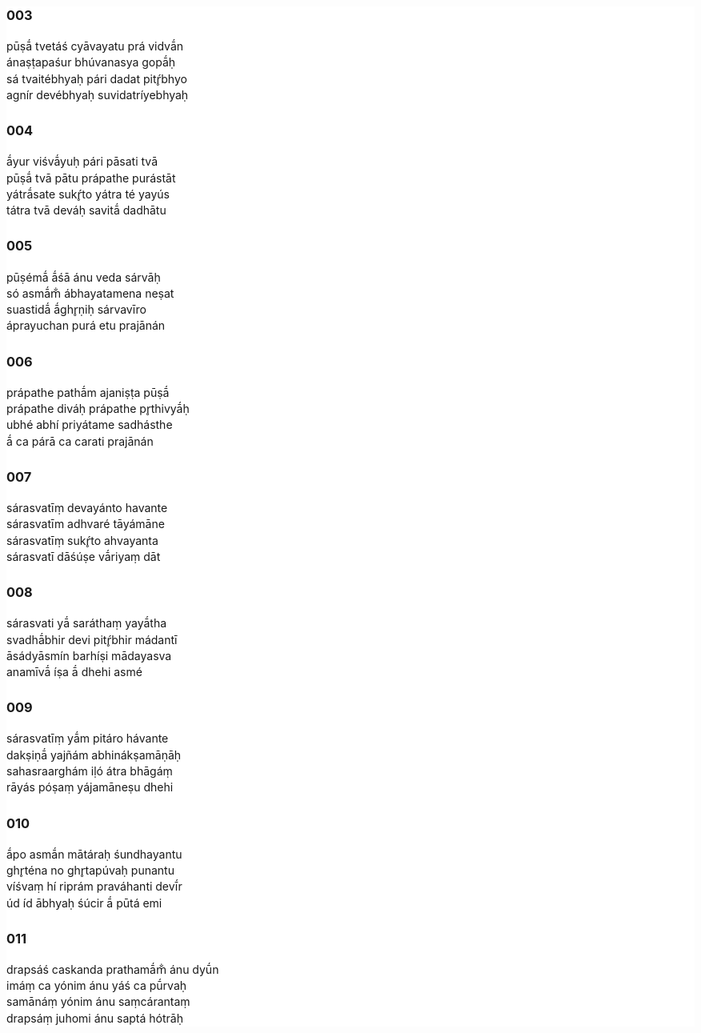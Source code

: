 ### 003
pūṣā́ tvetáś cyāvayatu prá vidvā́n  
ánaṣṭapaśur bhúvanasya gopā́ḥ  
sá tvaitébhyaḥ pári dadat pitŕ̥bhyo  
agnír devébhyaḥ suvidatríyebhyaḥ  

### 004
ā́yur viśvā́yuḥ pári pāsati tvā  
pūṣā́ tvā pātu prápathe purástāt  
yátrā́sate sukŕ̥to yátra té yayús  
tátra tvā deváḥ savitā́ dadhātu  

### 005
pūṣémā́ ā́śā ánu veda sárvāḥ  
só asmā́m̐ ábhayatamena neṣat  
suastidā́ ā́ghr̥ṇiḥ sárvavīro  
áprayuchan purá etu prajānán  

### 006
prápathe pathā́m ajaniṣṭa pūṣā́  
prápathe diváḥ prápathe pr̥thivyā́ḥ  
ubhé abhí priyátame sadhásthe  
ā́ ca párā ca carati prajānán  

### 007
sárasvatīṃ devayánto havante  
sárasvatīm adhvaré tāyámāne  
sárasvatīṃ sukŕ̥to ahvayanta  
sárasvatī dāśúṣe vā́riyaṃ dāt  

### 008
sárasvati yā́ saráthaṃ yayā́tha  
svadhā́bhir devi pitŕ̥bhir mádantī  
āsádyāsmín barhíṣi mādayasva  
anamīvā́ íṣa ā́ dhehi asmé  

### 009
sárasvatīṃ yā́m pitáro hávante  
dakṣiṇā́ yajñám abhinákṣamāṇāḥ  
sahasraarghám iḷó átra bhāgáṃ  
rāyás póṣaṃ yájamāneṣu dhehi  

### 010
ā́po asmā́n mātáraḥ śundhayantu  
ghr̥téna no ghr̥tapúvaḥ punantu  
víśvaṃ hí riprám praváhanti devī́r  
úd íd ābhyaḥ śúcir ā́ pūtá emi  

### 011
drapsáś caskanda prathamā́m̐ ánu dyū́n  
imáṃ ca yónim ánu yáś ca pū́rvaḥ  
samānáṃ yónim ánu saṃcárantaṃ  
drapsáṃ juhomi ánu saptá hótrāḥ  
